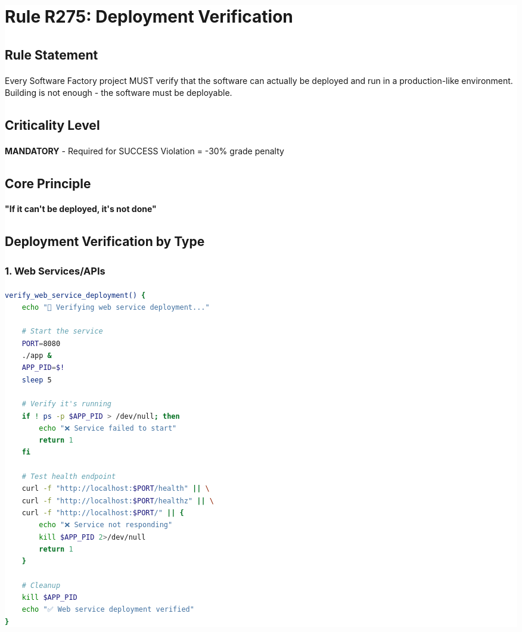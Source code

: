 # Rule R275: Deployment Verification

## Rule Statement
Every Software Factory project MUST verify that the software can actually be deployed and run in a production-like environment. Building is not enough - the software must be deployable.

## Criticality Level
**MANDATORY** - Required for SUCCESS
Violation = -30% grade penalty

## Core Principle
**"If it can't be deployed, it's not done"**

## Deployment Verification by Type

### 1. Web Services/APIs
```bash
verify_web_service_deployment() {
    echo "🚀 Verifying web service deployment..."
    
    # Start the service
    PORT=8080
    ./app &
    APP_PID=$!
    sleep 5
    
    # Verify it's running
    if ! ps -p $APP_PID > /dev/null; then
        echo "❌ Service failed to start"
        return 1
    fi
    
    # Test health endpoint
    curl -f "http://localhost:$PORT/health" || \
    curl -f "http://localhost:$PORT/healthz" || \
    curl -f "http://localhost:$PORT/" || {
        echo "❌ Service not responding"
        kill $APP_PID 2>/dev/null
        return 1
    }
    
    # Cleanup
    kill $APP_PID
    echo "✅ Web service deployment verified"
}
```
